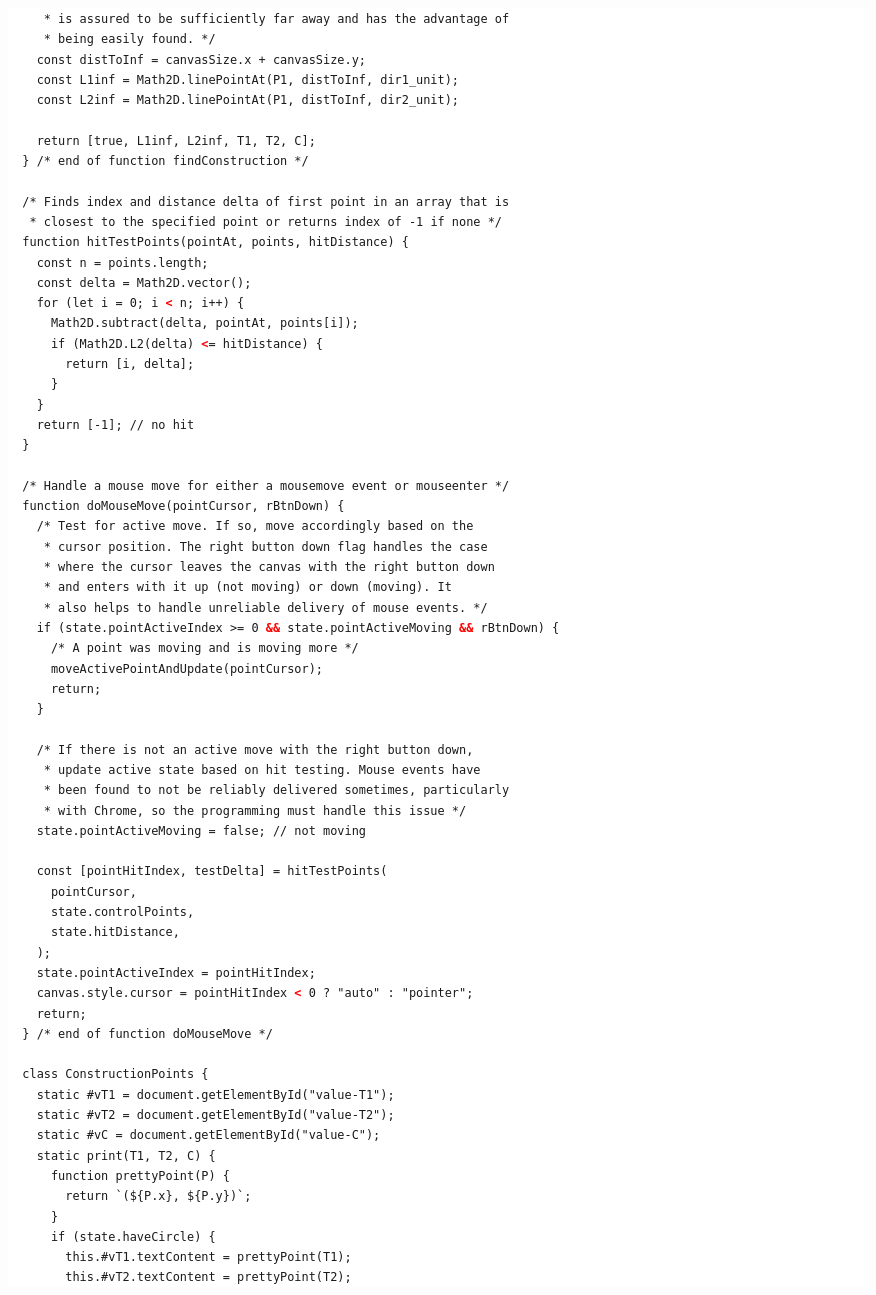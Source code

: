 ```html hidden
     * is assured to be sufficiently far away and has the advantage of
     * being easily found. */
    const distToInf = canvasSize.x + canvasSize.y;
    const L1inf = Math2D.linePointAt(P1, distToInf, dir1_unit);
    const L2inf = Math2D.linePointAt(P1, distToInf, dir2_unit);

    return [true, L1inf, L2inf, T1, T2, C];
  } /* end of function findConstruction */

  /* Finds index and distance delta of first point in an array that is
   * closest to the specified point or returns index of -1 if none */
  function hitTestPoints(pointAt, points, hitDistance) {
    const n = points.length;
    const delta = Math2D.vector();
    for (let i = 0; i < n; i++) {
      Math2D.subtract(delta, pointAt, points[i]);
      if (Math2D.L2(delta) <= hitDistance) {
        return [i, delta];
      }
    }
    return [-1]; // no hit
  }

  /* Handle a mouse move for either a mousemove event or mouseenter */
  function doMouseMove(pointCursor, rBtnDown) {
    /* Test for active move. If so, move accordingly based on the
     * cursor position. The right button down flag handles the case
     * where the cursor leaves the canvas with the right button down
     * and enters with it up (not moving) or down (moving). It
     * also helps to handle unreliable delivery of mouse events. */
    if (state.pointActiveIndex >= 0 && state.pointActiveMoving && rBtnDown) {
      /* A point was moving and is moving more */
      moveActivePointAndUpdate(pointCursor);
      return;
    }

    /* If there is not an active move with the right button down,
     * update active state based on hit testing. Mouse events have
     * been found to not be reliably delivered sometimes, particularly
     * with Chrome, so the programming must handle this issue */
    state.pointActiveMoving = false; // not moving

    const [pointHitIndex, testDelta] = hitTestPoints(
      pointCursor,
      state.controlPoints,
      state.hitDistance,
    );
    state.pointActiveIndex = pointHitIndex;
    canvas.style.cursor = pointHitIndex < 0 ? "auto" : "pointer";
    return;
  } /* end of function doMouseMove */

  class ConstructionPoints {
    static #vT1 = document.getElementById("value-T1");
    static #vT2 = document.getElementById("value-T2");
    static #vC = document.getElementById("value-C");
    static print(T1, T2, C) {
      function prettyPoint(P) {
        return `(${P.x}, ${P.y})`;
      }
      if (state.haveCircle) {
        this.#vT1.textContent = prettyPoint(T1);
        this.#vT2.textContent = prettyPoint(T2);
```